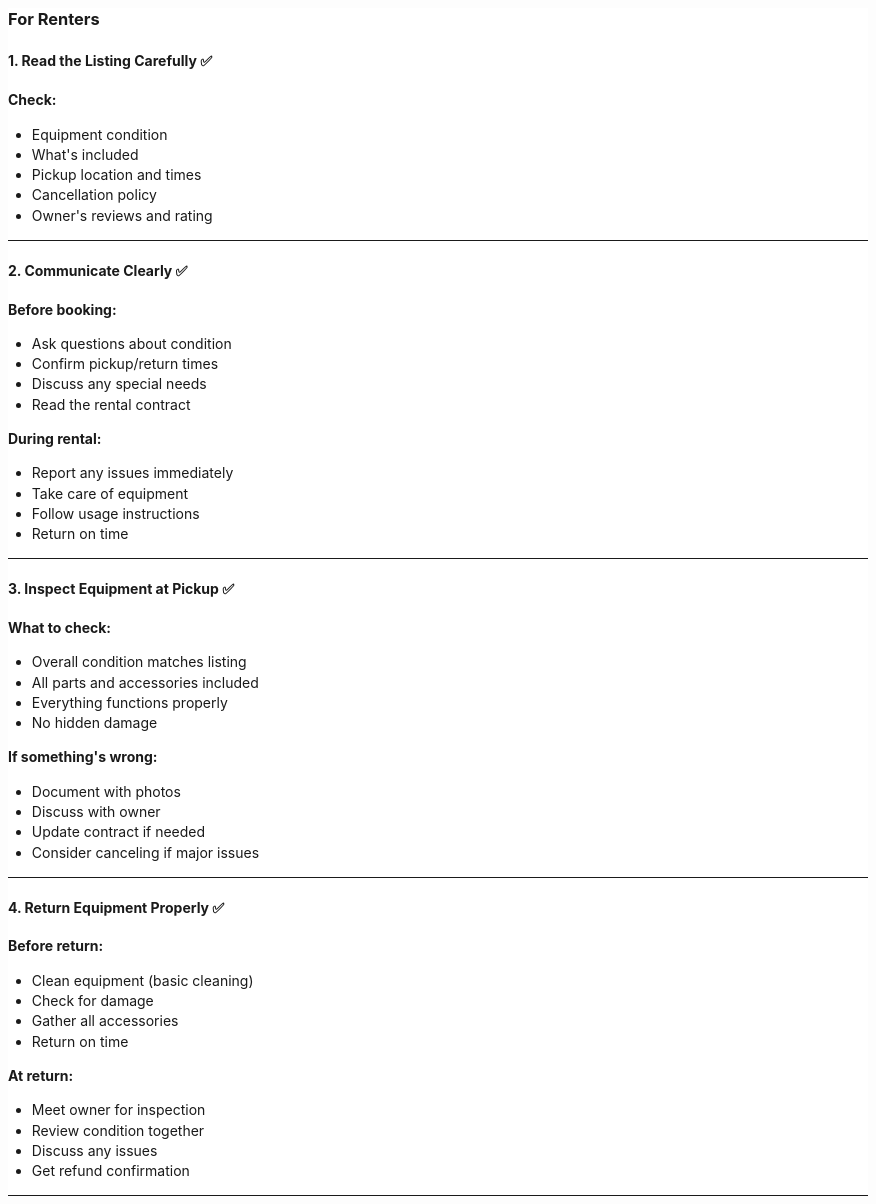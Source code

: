
### For Renters

#### 1. Read the Listing Carefully ✅
**Check:**
- Equipment condition
- What's included
- Pickup location and times
- Cancellation policy
- Owner's reviews and rating

---

#### 2. Communicate Clearly ✅
**Before booking:**
- Ask questions about condition
- Confirm pickup/return times
- Discuss any special needs
- Read the rental contract

**During rental:**
- Report any issues immediately
- Take care of equipment
- Follow usage instructions
- Return on time

---

#### 3. Inspect Equipment at Pickup ✅
**What to check:**
- Overall condition matches listing
- All parts and accessories included
- Everything functions properly
- No hidden damage

**If something's wrong:**
- Document with photos
- Discuss with owner
- Update contract if needed
- Consider canceling if major issues

---

#### 4. Return Equipment Properly ✅
**Before return:**
- Clean equipment (basic cleaning)
- Check for damage
- Gather all accessories
- Return on time

**At return:**
- Meet owner for inspection
- Review condition together
- Discuss any issues
- Get refund confirmation

---